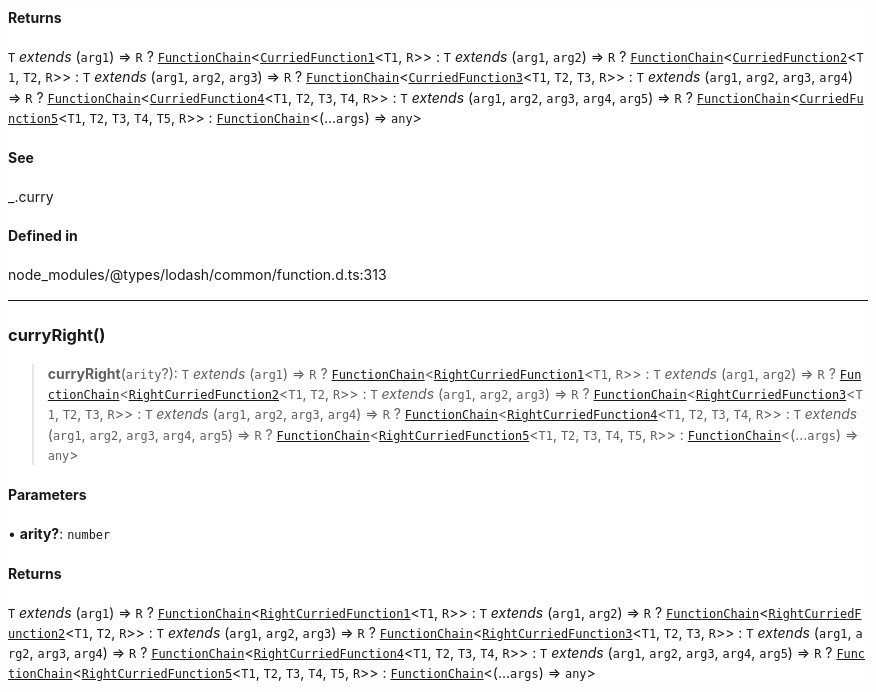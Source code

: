 #### Returns

`T` _extends_ (`arg1`) => `R` ?
[`FunctionChain`](FunctionChain.md)\<[`CurriedFunction1`](CurriedFunction1.md)\<`T1`, `R`\>\> : `T`
_extends_ (`arg1`, `arg2`) => `R` ?
[`FunctionChain`](FunctionChain.md)\<[`CurriedFunction2`](CurriedFunction2.md)\<`T1`, `T2`, `R`\>\>
: `T` _extends_ (`arg1`, `arg2`, `arg3`) => `R` ?
[`FunctionChain`](FunctionChain.md)\<[`CurriedFunction3`](CurriedFunction3.md)\<`T1`, `T2`, `T3`,
`R`\>\> : `T` _extends_ (`arg1`, `arg2`, `arg3`, `arg4`) => `R` ?
[`FunctionChain`](FunctionChain.md)\<[`CurriedFunction4`](CurriedFunction4.md)\<`T1`, `T2`, `T3`,
`T4`, `R`\>\> : `T` _extends_ (`arg1`, `arg2`, `arg3`, `arg4`, `arg5`) => `R` ?
[`FunctionChain`](FunctionChain.md)\<[`CurriedFunction5`](CurriedFunction5.md)\<`T1`, `T2`, `T3`,
`T4`, `T5`, `R`\>\> : [`FunctionChain`](FunctionChain.md)\<(...`args`) => `any`\>

#### See

\_.curry

#### Defined in

node_modules/@types/lodash/common/function.d.ts:313

---

### curryRight()

> **curryRight**(`arity`?): `T` _extends_ (`arg1`) => `R` ?
> [`FunctionChain`](FunctionChain.md)\<[`RightCurriedFunction1`](RightCurriedFunction1.md)\<`T1`,
> `R`\>\> : `T` _extends_ (`arg1`, `arg2`) => `R` ?
> [`FunctionChain`](FunctionChain.md)\<[`RightCurriedFunction2`](RightCurriedFunction2.md)\<`T1`,
> `T2`, `R`\>\> : `T` _extends_ (`arg1`, `arg2`, `arg3`) => `R` ?
> [`FunctionChain`](FunctionChain.md)\<[`RightCurriedFunction3`](RightCurriedFunction3.md)\<`T1`,
> `T2`, `T3`, `R`\>\> : `T` _extends_ (`arg1`, `arg2`, `arg3`, `arg4`) => `R` ?
> [`FunctionChain`](FunctionChain.md)\<[`RightCurriedFunction4`](RightCurriedFunction4.md)\<`T1`,
> `T2`, `T3`, `T4`, `R`\>\> : `T` _extends_ (`arg1`, `arg2`, `arg3`, `arg4`, `arg5`) => `R` ?
> [`FunctionChain`](FunctionChain.md)\<[`RightCurriedFunction5`](RightCurriedFunction5.md)\<`T1`,
> `T2`, `T3`, `T4`, `T5`, `R`\>\> : [`FunctionChain`](FunctionChain.md)\<(...`args`) => `any`\>

#### Parameters

• **arity?**: `number`

#### Returns

`T` _extends_ (`arg1`) => `R` ?
[`FunctionChain`](FunctionChain.md)\<[`RightCurriedFunction1`](RightCurriedFunction1.md)\<`T1`,
`R`\>\> : `T` _extends_ (`arg1`, `arg2`) => `R` ?
[`FunctionChain`](FunctionChain.md)\<[`RightCurriedFunction2`](RightCurriedFunction2.md)\<`T1`,
`T2`, `R`\>\> : `T` _extends_ (`arg1`, `arg2`, `arg3`) => `R` ?
[`FunctionChain`](FunctionChain.md)\<[`RightCurriedFunction3`](RightCurriedFunction3.md)\<`T1`,
`T2`, `T3`, `R`\>\> : `T` _extends_ (`arg1`, `arg2`, `arg3`, `arg4`) => `R` ?
[`FunctionChain`](FunctionChain.md)\<[`RightCurriedFunction4`](RightCurriedFunction4.md)\<`T1`,
`T2`, `T3`, `T4`, `R`\>\> : `T` _extends_ (`arg1`, `arg2`, `arg3`, `arg4`, `arg5`) => `R` ?
[`FunctionChain`](FunctionChain.md)\<[`RightCurriedFunction5`](RightCurriedFunction5.md)\<`T1`,
`T2`, `T3`, `T4`, `T5`, `R`\>\> : [`FunctionChain`](FunctionChain.md)\<(...`args`) => `any`\>

